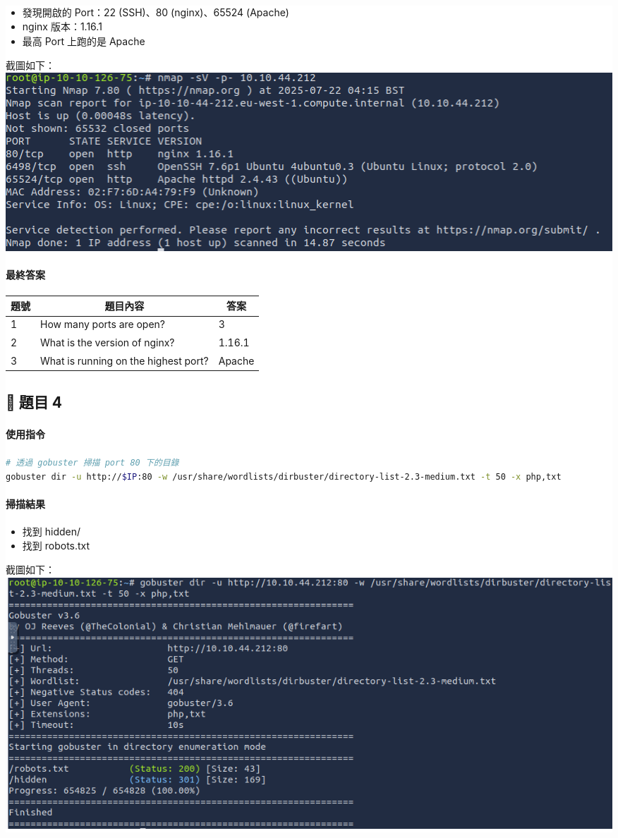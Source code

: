 - 發現開啟的 Port：22 (SSH)、80 (nginx)、65524 (Apache)
- nginx 版本：1.16.1
- 最高 Port 上跑的是 Apache

截圖如下： 
![alt text](images/image1.png)

#### 最終答案
| 題號 | 題目內容                                               | 答案                             |
|------|--------------------------------------------------------|----------------------------------|
| 1    | How many ports are open?                               | 3                                |
| 2    | What is the version of nginx?                          | 1.16.1                           |
| 3    | What is running on the highest port?                   | Apache                           |

## 📘 題目 4

#### 使用指令
```bash
# 透過 gobuster 掃描 port 80 下的目錄
gobuster dir -u http://$IP:80 -w /usr/share/wordlists/dirbuster/directory-list-2.3-medium.txt -t 50 -x php,txt
```

#### 掃描結果

- 找到 hidden/
- 找到 robots.txt

截圖如下： 
![alt text](images/image2.png)
